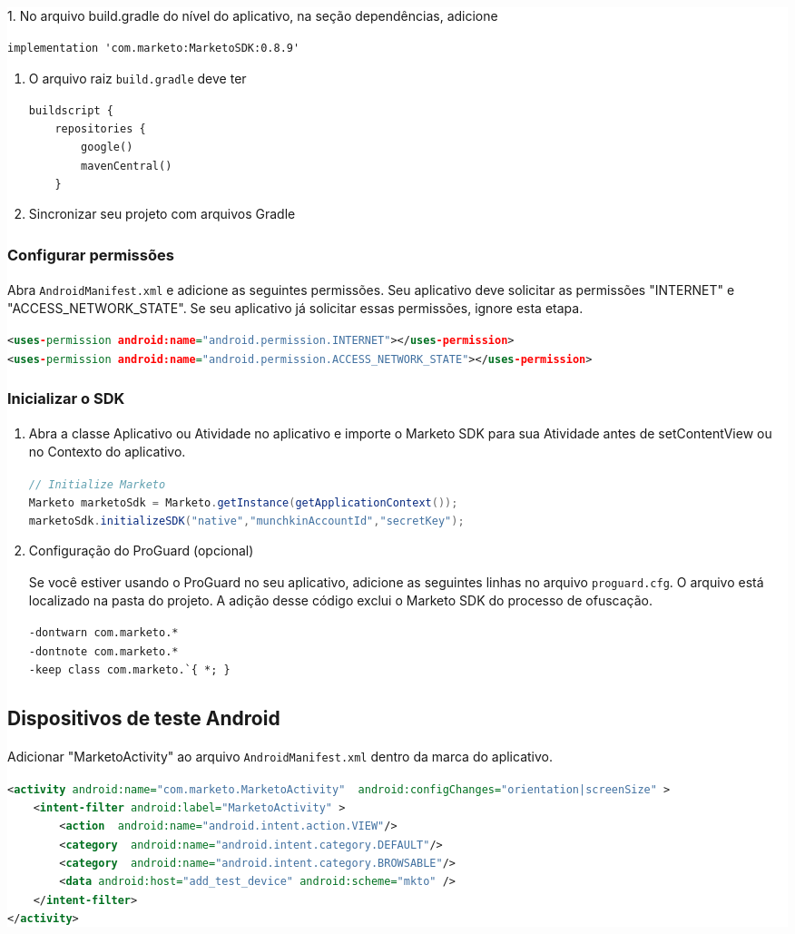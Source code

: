 1. No arquivo build.gradle do nível do aplicativo, na seção dependências, adicione

`implementation 'com.marketo:MarketoSDK:0.8.9'`

1. O arquivo raiz `build.gradle` deve ter

   ```
   buildscript {
       repositories {
           google()
           mavenCentral()
       }
   ```

1. Sincronizar seu projeto com arquivos Gradle

### Configurar permissões

Abra `AndroidManifest.xml` e adicione as seguintes permissões. Seu aplicativo deve solicitar as permissões &quot;INTERNET&quot; e &quot;ACCESS_NETWORK_STATE&quot;. Se seu aplicativo já solicitar essas permissões, ignore esta etapa.

```xml
<uses‐permission android:name="android.permission.INTERNET"></uses‐permission>
<uses‐permission android:name="android.permission.ACCESS_NETWORK_STATE"></uses‐permission>
```

### Inicializar o SDK

1. Abra a classe Aplicativo ou Atividade no aplicativo e importe o Marketo SDK para sua Atividade antes de setContentView ou no Contexto do aplicativo.

   ```java
   // Initialize Marketo
   Marketo marketoSdk = Marketo.getInstance(getApplicationContext());
   marketoSdk.initializeSDK("native","munchkinAccountId","secretKey");
   ```

1. Configuração do ProGuard (opcional)

   Se você estiver usando o ProGuard no seu aplicativo, adicione as seguintes linhas no arquivo `proguard.cfg`. O arquivo está localizado na pasta do projeto. A adição desse código exclui o Marketo SDK do processo de ofuscação.

   ```
   -dontwarn com.marketo.*
   -dontnote com.marketo.*
   -keep class com.marketo.`{ *; }
   ```

## Dispositivos de teste Android

Adicionar &quot;MarketoActivity&quot; ao arquivo `AndroidManifest.xml` dentro da marca do aplicativo.

```xml
<activity android:name="com.marketo.MarketoActivity"  android:configChanges="orientation|screenSize" >
    <intent-filter android:label="MarketoActivity" >
        <action  android:name="android.intent.action.VIEW"/>
        <category  android:name="android.intent.category.DEFAULT"/>
        <category  android:name="android.intent.category.BROWSABLE"/>
        <data android:host="add_test_device" android:scheme="mkto" />
    </intent-filter>
</activity>
```
